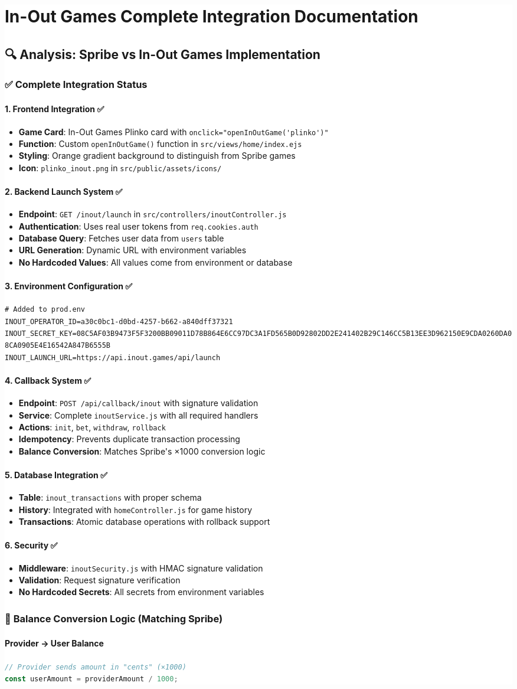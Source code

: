 # In-Out Games Complete Integration Documentation

## 🔍 **Analysis: Spribe vs In-Out Games Implementation**

### ✅ **Complete Integration Status**

#### **1. Frontend Integration** ✅
- **Game Card**: In-Out Games Plinko card with `onclick="openInOutGame('plinko')"`
- **Function**: Custom `openInOutGame()` function in `src/views/home/index.ejs`
- **Styling**: Orange gradient background to distinguish from Spribe games
- **Icon**: `plinko_inout.png` in `src/public/assets/icons/`

#### **2. Backend Launch System** ✅
- **Endpoint**: `GET /inout/launch` in `src/controllers/inoutController.js`
- **Authentication**: Uses real user tokens from `req.cookies.auth`
- **Database Query**: Fetches user data from `users` table
- **URL Generation**: Dynamic URL with environment variables
- **No Hardcoded Values**: All values come from environment or database

#### **3. Environment Configuration** ✅
```env
# Added to prod.env
INOUT_OPERATOR_ID=a30c0bc1-d0bd-4257-b662-a840dff37321
INOUT_SECRET_KEY=08C5AF03B9473F5F3200BB09011D78B864E6CC97DC3A1FD565B0D92802DD2E241402B29C146CC5B13EE3D962150E9CDA0260DA08CA0905E4E16542A847B6555B
INOUT_LAUNCH_URL=https://api.inout.games/api/launch
```

#### **4. Callback System** ✅
- **Endpoint**: `POST /api/callback/inout` with signature validation
- **Service**: Complete `inoutService.js` with all required handlers
- **Actions**: `init`, `bet`, `withdraw`, `rollback`
- **Idempotency**: Prevents duplicate transaction processing
- **Balance Conversion**: Matches Spribe's ×1000 conversion logic

#### **5. Database Integration** ✅
- **Table**: `inout_transactions` with proper schema
- **History**: Integrated with `homeController.js` for game history
- **Transactions**: Atomic database operations with rollback support

#### **6. Security** ✅
- **Middleware**: `inoutSecurity.js` with HMAC signature validation
- **Validation**: Request signature verification
- **No Hardcoded Secrets**: All secrets from environment variables

### 🔄 **Balance Conversion Logic (Matching Spribe)**

#### **Provider → User Balance**
```javascript
// Provider sends amount in "cents" (×1000)
const userAmount = providerAmount / 1000;
```
